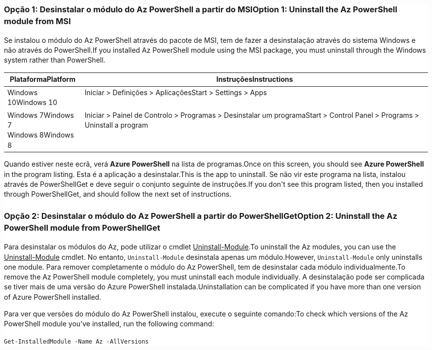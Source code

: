### <a name="option-1-uninstall-the-az-powershell-module-from-msi"></a><span data-ttu-id="55c2b-111">Opção 1: Desinstalar o módulo do Az PowerShell a partir do MSI</span><span class="sxs-lookup"><span data-stu-id="55c2b-111">Option 1: Uninstall the Az PowerShell module from MSI</span></span>

<span data-ttu-id="55c2b-112">Se instalou o módulo do Az PowerShell através do pacote de MSI, tem de fazer a desinstalação através do sistema Windows e não através do PowerShell.</span><span class="sxs-lookup"><span data-stu-id="55c2b-112">If you installed Az PowerShell module using the MSI package, you must uninstall through the Windows system rather than PowerShell.</span></span>

|         <span data-ttu-id="55c2b-113">Plataforma</span><span class="sxs-lookup"><span data-stu-id="55c2b-113">Platform</span></span>         |                      <span data-ttu-id="55c2b-114">Instruções</span><span class="sxs-lookup"><span data-stu-id="55c2b-114">Instructions</span></span>                      |
| ------------------------ | ------------------------------------------------------ |
| <span data-ttu-id="55c2b-115">Windows 10</span><span class="sxs-lookup"><span data-stu-id="55c2b-115">Windows 10</span></span>               | <span data-ttu-id="55c2b-116">Iniciar > Definições > Aplicações</span><span class="sxs-lookup"><span data-stu-id="55c2b-116">Start > Settings > Apps</span></span>                                |
| <span data-ttu-id="55c2b-117">Windows 7</span><span class="sxs-lookup"><span data-stu-id="55c2b-117">Windows 7</span></span> </br><span data-ttu-id="55c2b-118">Windows 8</span><span class="sxs-lookup"><span data-stu-id="55c2b-118">Windows 8</span></span> | <span data-ttu-id="55c2b-119">Iniciar > Painel de Controlo > Programas > Desinstalar um programa</span><span class="sxs-lookup"><span data-stu-id="55c2b-119">Start > Control Panel > Programs > Uninstall a program</span></span> |

<span data-ttu-id="55c2b-120">Quando estiver neste ecrã, verá **Azure PowerShell** na lista de programas.</span><span class="sxs-lookup"><span data-stu-id="55c2b-120">Once on this screen, you should see **Azure PowerShell** in the program listing.</span></span> <span data-ttu-id="55c2b-121">Esta é a aplicação a desinstalar.</span><span class="sxs-lookup"><span data-stu-id="55c2b-121">This is the app to uninstall.</span></span> <span data-ttu-id="55c2b-122">Se não vir este programa na lista, instalou através de PowerShellGet e deve seguir o conjunto seguinte de instruções.</span><span class="sxs-lookup"><span data-stu-id="55c2b-122">If you don't see this program listed, then you installed through PowerShellGet, and should follow the next set of instructions.</span></span>

### <a name="option-2-uninstall-the-az-powershell-module-from-powershellget"></a><span data-ttu-id="55c2b-123">Opção 2: Desinstalar o módulo do Az PowerShell a partir do PowerShellGet</span><span class="sxs-lookup"><span data-stu-id="55c2b-123">Option 2: Uninstall the Az PowerShell module from PowerShellGet</span></span>

<span data-ttu-id="55c2b-124">Para desinstalar os módulos do Az, pode utilizar o cmdlet [Uninstall-Module](/powershell/module/powershellget/uninstall-module).</span><span class="sxs-lookup"><span data-stu-id="55c2b-124">To uninstall the Az modules, you can use the [Uninstall-Module](/powershell/module/powershellget/uninstall-module) cmdlet.</span></span> <span data-ttu-id="55c2b-125">No entanto, `Uninstall-Module` desinstala apenas um módulo.</span><span class="sxs-lookup"><span data-stu-id="55c2b-125">However, `Uninstall-Module` only uninstalls one module.</span></span> <span data-ttu-id="55c2b-126">Para remover completamente o módulo do Az PowerShell, tem de desinstalar cada módulo individualmente.</span><span class="sxs-lookup"><span data-stu-id="55c2b-126">To remove the Az PowerShell module completely, you must uninstall each module individually.</span></span> <span data-ttu-id="55c2b-127">A desinstalação pode ser complicada se tiver mais de uma versão do Azure PowerShell instalada.</span><span class="sxs-lookup"><span data-stu-id="55c2b-127">Uninstallation can be complicated if you have more than one version of Azure PowerShell installed.</span></span>

<span data-ttu-id="55c2b-128">Para ver que versões do módulo do Az PowerShell instalou, execute o seguinte comando:</span><span class="sxs-lookup"><span data-stu-id="55c2b-128">To check which versions of the Az PowerShell module you've installed, run the following command:</span></span>

```powershell-interactive
Get-InstalledModule -Name Az -AllVersions
```
